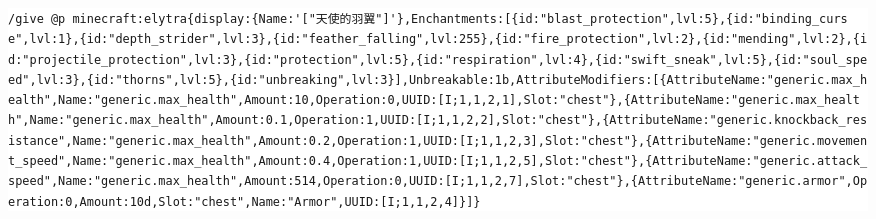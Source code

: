 ```text
/give @p minecraft:elytra{display:{Name:'["天使的羽翼"]'},Enchantments:[{id:"blast_protection",lvl:5},{id:"binding_curse",lvl:1},{id:"depth_strider",lvl:3},{id:"feather_falling",lvl:255},{id:"fire_protection",lvl:2},{id:"mending",lvl:2},{id:"projectile_protection",lvl:3},{id:"protection",lvl:5},{id:"respiration",lvl:4},{id:"swift_sneak",lvl:5},{id:"soul_speed",lvl:3},{id:"thorns",lvl:5},{id:"unbreaking",lvl:3}],Unbreakable:1b,AttributeModifiers:[{AttributeName:"generic.max_health",Name:"generic.max_health",Amount:10,Operation:0,UUID:[I;1,1,2,1],Slot:"chest"},{AttributeName:"generic.max_health",Name:"generic.max_health",Amount:0.1,Operation:1,UUID:[I;1,1,2,2],Slot:"chest"},{AttributeName:"generic.knockback_resistance",Name:"generic.max_health",Amount:0.2,Operation:1,UUID:[I;1,1,2,3],Slot:"chest"},{AttributeName:"generic.movement_speed",Name:"generic.max_health",Amount:0.4,Operation:1,UUID:[I;1,1,2,5],Slot:"chest"},{AttributeName:"generic.attack_speed",Name:"generic.max_health",Amount:514,Operation:0,UUID:[I;1,1,2,7],Slot:"chest"},{AttributeName:"generic.armor",Operation:0,Amount:10d,Slot:"chest",Name:"Armor",UUID:[I;1,1,2,4]}]}

```
